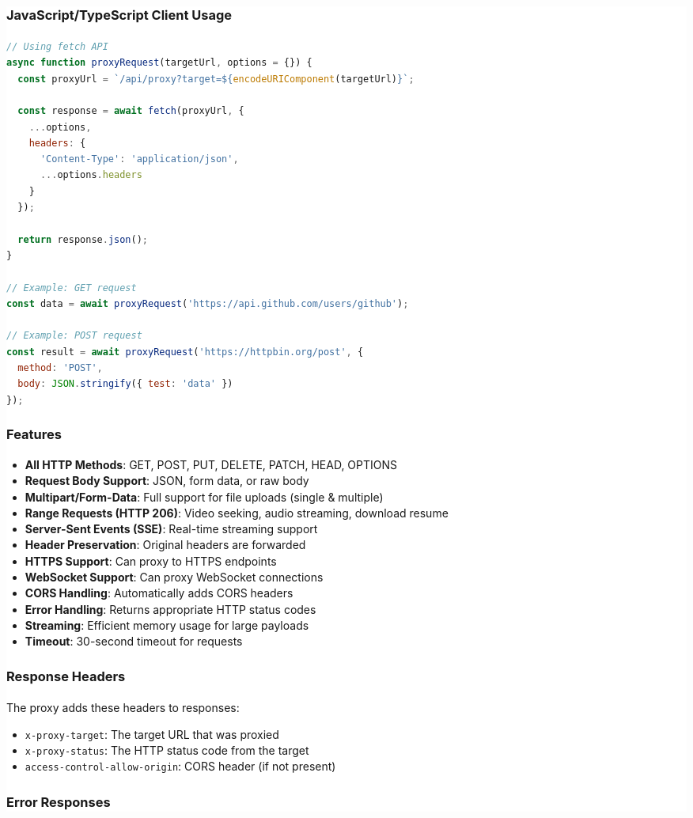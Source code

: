 ### JavaScript/TypeScript Client Usage

```javascript
// Using fetch API
async function proxyRequest(targetUrl, options = {}) {
  const proxyUrl = `/api/proxy?target=${encodeURIComponent(targetUrl)}`;

  const response = await fetch(proxyUrl, {
    ...options,
    headers: {
      'Content-Type': 'application/json',
      ...options.headers
    }
  });

  return response.json();
}

// Example: GET request
const data = await proxyRequest('https://api.github.com/users/github');

// Example: POST request
const result = await proxyRequest('https://httpbin.org/post', {
  method: 'POST',
  body: JSON.stringify({ test: 'data' })
});
```

### Features

- **All HTTP Methods**: GET, POST, PUT, DELETE, PATCH, HEAD, OPTIONS
- **Request Body Support**: JSON, form data, or raw body
- **Multipart/Form-Data**: Full support for file uploads (single & multiple)
- **Range Requests (HTTP 206)**: Video seeking, audio streaming, download resume
- **Server-Sent Events (SSE)**: Real-time streaming support
- **Header Preservation**: Original headers are forwarded
- **HTTPS Support**: Can proxy to HTTPS endpoints
- **WebSocket Support**: Can proxy WebSocket connections
- **CORS Handling**: Automatically adds CORS headers
- **Error Handling**: Returns appropriate HTTP status codes
- **Streaming**: Efficient memory usage for large payloads
- **Timeout**: 30-second timeout for requests

### Response Headers

The proxy adds these headers to responses:
- `x-proxy-target`: The target URL that was proxied
- `x-proxy-status`: The HTTP status code from the target
- `access-control-allow-origin`: CORS header (if not present)

### Error Responses
